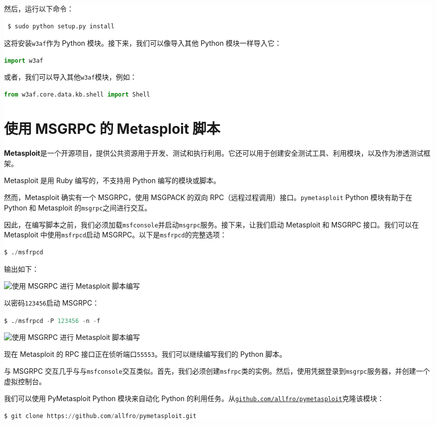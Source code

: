 然后，运行以下命令：

```py
 $ sudo python setup.py install

```

这将安装`w3af`作为 Python 模块。接下来，我们可以像导入其他 Python 模块一样导入它：

```py
import w3af 

```

或者，我们可以导入其他`w3af`模块，例如：

```py
from w3af.core.data.kb.shell import Shell
```

# 使用 MSGRPC 的 Metasploit 脚本

**Metasploit**是一个开源项目，提供公共资源用于开发、测试和执行利用。它还可以用于创建安全测试工具、利用模块，以及作为渗透测试框架。

Metasploit 是用 Ruby 编写的，不支持用 Python 编写的模块或脚本。

然而，Metasploit 确实有一个 MSGRPC，使用 MSGPACK 的双向 RPC（远程过程调用）接口。`pymetasploit` Python 模块有助于在 Python 和 Metasploit 的`msgrpc`之间进行交互。

因此，在编写脚本之前，我们必须加载`msfconsole`并启动`msgrpc`服务。接下来，让我们启动 Metasploit 和 MSGRPC 接口。我们可以在 Metasploit 中使用`msfrpcd`启动 MSGRPC。以下是`msfrpcd`的完整选项：

```py
$ ./msfrpcd

```

输出如下：

![使用 MSGRPC 进行 Metasploit 脚本编写](https://github.com/OpenDocCN/freelearn-sec-zh/raw/master/docs/eff-py-pentest/img/image_09_007.jpg)

以密码`123456`启动 MSGRPC：

```py
$ ./msfrpcd -P 123456 -n -f 

```

![使用 MSGRPC 进行 Metasploit 脚本编写](https://github.com/OpenDocCN/freelearn-sec-zh/raw/master/docs/eff-py-pentest/img/image_09_008.jpg)

现在 Metasploit 的 RPC 接口正在侦听端口`55553`。我们可以继续编写我们的 Python 脚本。

与 MSGRPC 交互几乎与与`msfconsole`交互类似。首先，我们必须创建`msfrpc`类的实例。然后，使用凭据登录到`msgrpc`服务器，并创建一个虚拟控制台。

我们可以使用 PyMetasploit Python 模块来自动化 Python 的利用任务。从[`github.com/allfro/pymetasploit`](https://github.com/allfro/pymetasploit)克隆该模块：

```py
$ git clone https://github.com/allfro/pymetasploit.git

```
